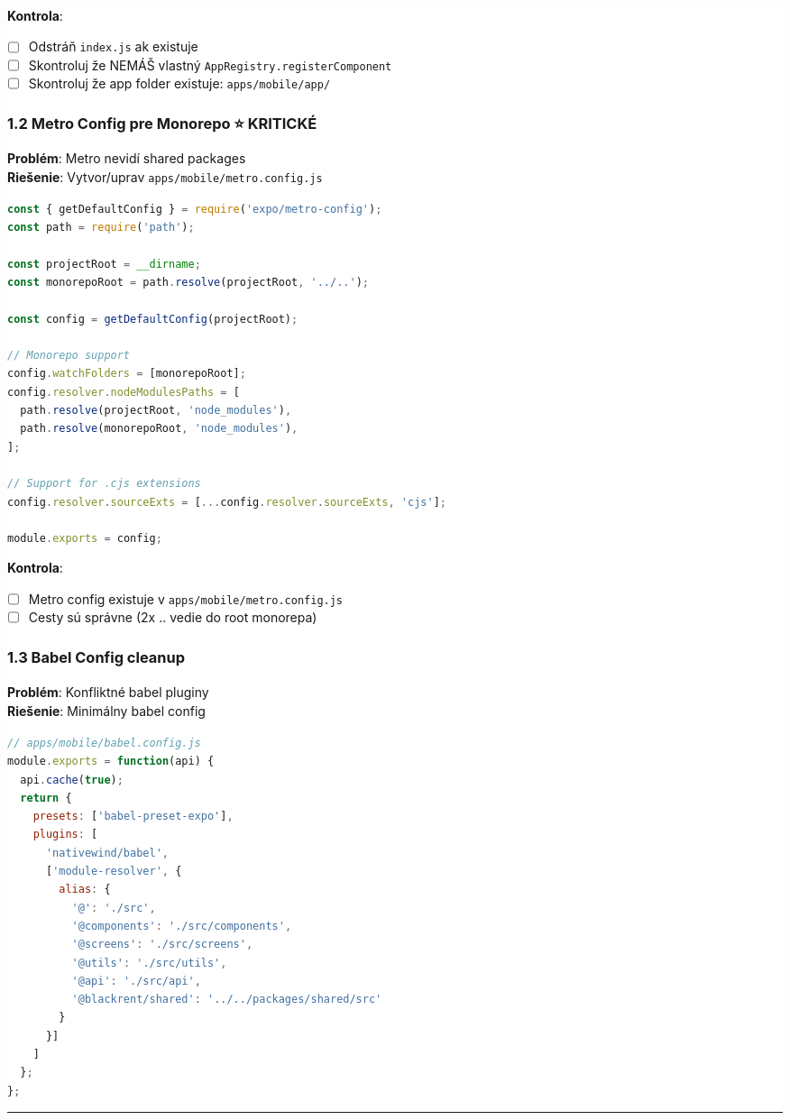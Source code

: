 **Kontrola**:
- [ ] Odstráň `index.js` ak existuje
- [ ] Skontroluj že NEMÁŠ vlastný `AppRegistry.registerComponent`
- [ ] Skontroluj že app folder existuje: `apps/mobile/app/`

### 1.2 Metro Config pre Monorepo ⭐ KRITICKÉ
**Problém**: Metro nevidí shared packages  
**Riešenie**: Vytvor/uprav `apps/mobile/metro.config.js`
```javascript
const { getDefaultConfig } = require('expo/metro-config');
const path = require('path');

const projectRoot = __dirname;
const monorepoRoot = path.resolve(projectRoot, '../..');

const config = getDefaultConfig(projectRoot);

// Monorepo support
config.watchFolders = [monorepoRoot];
config.resolver.nodeModulesPaths = [
  path.resolve(projectRoot, 'node_modules'),
  path.resolve(monorepoRoot, 'node_modules'),
];

// Support for .cjs extensions
config.resolver.sourceExts = [...config.resolver.sourceExts, 'cjs'];

module.exports = config;
```

**Kontrola**:
- [ ] Metro config existuje v `apps/mobile/metro.config.js`
- [ ] Cesty sú správne (2x .. vedie do root monorepa)

### 1.3 Babel Config cleanup
**Problém**: Konfliktné babel pluginy  
**Riešenie**: Minimálny babel config
```javascript
// apps/mobile/babel.config.js
module.exports = function(api) {
  api.cache(true);
  return {
    presets: ['babel-preset-expo'],
    plugins: [
      'nativewind/babel',
      ['module-resolver', {
        alias: {
          '@': './src',
          '@components': './src/components',
          '@screens': './src/screens',
          '@utils': './src/utils',
          '@api': './src/api',
          '@blackrent/shared': '../../packages/shared/src'
        }
      }]
    ]
  };
};
```

---